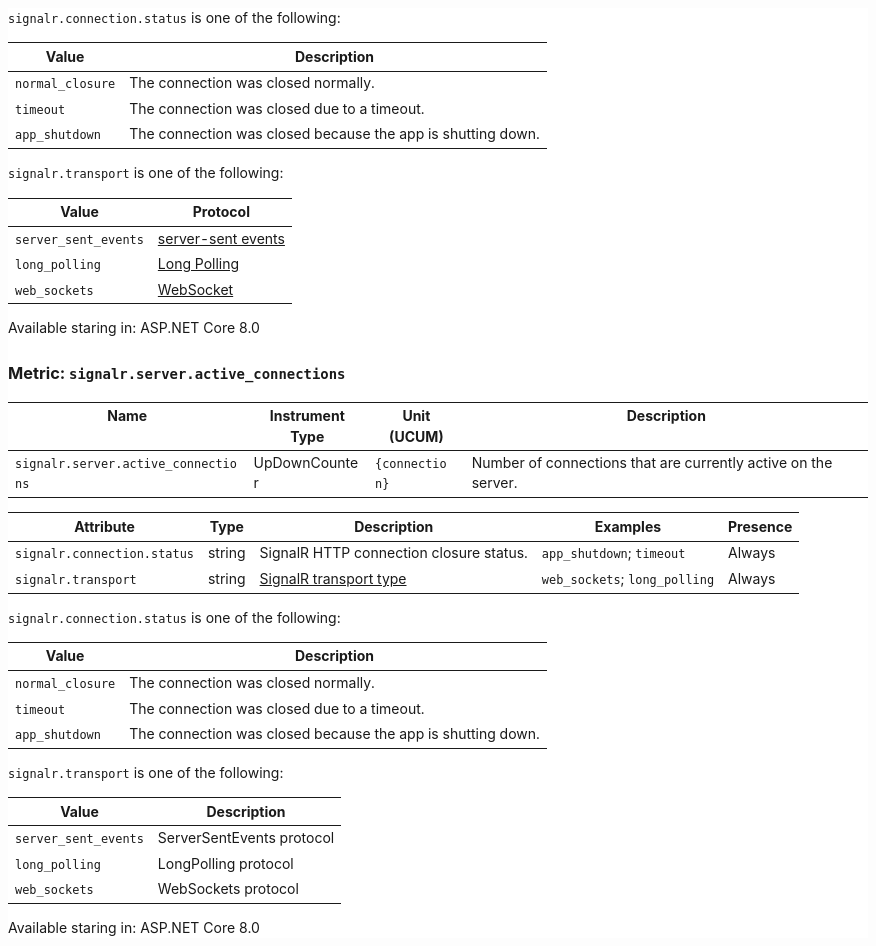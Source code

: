 `signalr.connection.status` is one of the following:

| Value  | Description |
|---|---|
| `normal_closure` | The connection was closed normally. |
| `timeout` | The connection was closed due to a timeout. |
| `app_shutdown` | The connection was closed because the app is shutting down. |

`signalr.transport` is one of the following:

| Value  | Protocol |
|---|---|
| `server_sent_events` | [server-sent events](https://developer.mozilla.org/docs/Web/API/Server-sent_events/Using_server-sent_events)  |
| `long_polling` | [Long Polling](/archive/msdn-magazine/2012/april/cutting-edge-long-polling-and-signalr) |
| `web_sockets` | [WebSocket](https://datatracker.ietf.org/doc/html/rfc6455) |

Available staring in: ASP.NET Core 8.0

### Metric: `signalr.server.active_connections`

| Name     | Instrument Type | Unit (UCUM) | Description    |
| -------- | --------------- | ----------- | -------------- |
| `signalr.server.active_connections` | UpDownCounter | `{connection}` | Number of connections that are currently active on the server. |

| Attribute  | Type | Description  | Examples  | Presence |
|---|---|---|---|---|
| `signalr.connection.status` | string | SignalR HTTP connection closure status. | `app_shutdown`; `timeout` | Always |
| `signalr.transport` | string | [SignalR transport type](https://github.com/dotnet/aspnetcore/blob/main/src/SignalR/docs/specs/TransportProtocols.md) | `web_sockets`; `long_polling` | Always |

`signalr.connection.status` is one of the following:

| Value  | Description |
|---|---|
| `normal_closure` | The connection was closed normally. |
| `timeout` | The connection was closed due to a timeout. |
| `app_shutdown` | The connection was closed because the app is shutting down. |

`signalr.transport` is one of the following:

| Value  | Description |
|---|---|
| `server_sent_events` | ServerSentEvents protocol |
| `long_polling` | LongPolling protocol |
| `web_sockets` | WebSockets protocol |

Available staring in: ASP.NET Core 8.0
